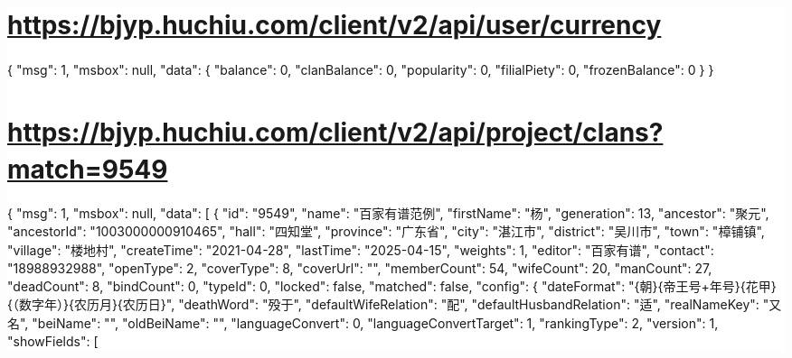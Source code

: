# https://bjyp.huchiu.com/client/v2/api/user/currency
{
    "msg": 1,
    "msbox": null,
    "data": {
        "balance": 0,
        "clanBalance": 0,
        "popularity": 0,
        "filialPiety": 0,
        "frozenBalance": 0
    }
}
# https://bjyp.huchiu.com/client/v2/api/project/clans?match=9549
{
    "msg": 1,
    "msbox": null,
    "data": [
        {
            "id": "9549",
            "name": "百家有谱范例",
            "firstName": "杨",
            "generation": 13,
            "ancestor": "聚元",
            "ancestorId": "1003000000910465",
            "hall": "四知堂",
            "province": "广东省",
            "city": "湛江市",
            "district": "吴川市",
            "town": "樟铺镇",
            "village": "楼地村",
            "createTime": "2021-04-28",
            "lastTime": "2025-04-15",
            "weights": 1,
            "editor": "百家有谱",
            "contact": "18988932988",
            "openType": 2,
            "coverType": 8,
            "coverUrl": "",
            "memberCount": 54,
            "wifeCount": 20,
            "manCount": 27,
            "deadCount": 8,
            "bindCount": 0,
            "typeId": 0,
            "locked": false,
            "matched": false,
            "config": {
                "dateFormat": "{朝}{帝王号+年号}{花甲}{（数字年）}{农历月}{农历日}",
                "deathWord": "殁于",
                "defaultWifeRelation": "配",
                "defaultHusbandRelation": "适",
                "realNameKey": "又名",
                "beiName": "",
                "oldBeiName": "",
                "languageConvert": 0,
                "languageConvertTarget": 1,
                "rankingType": 2,
                "version": 1,
                "showFields": [